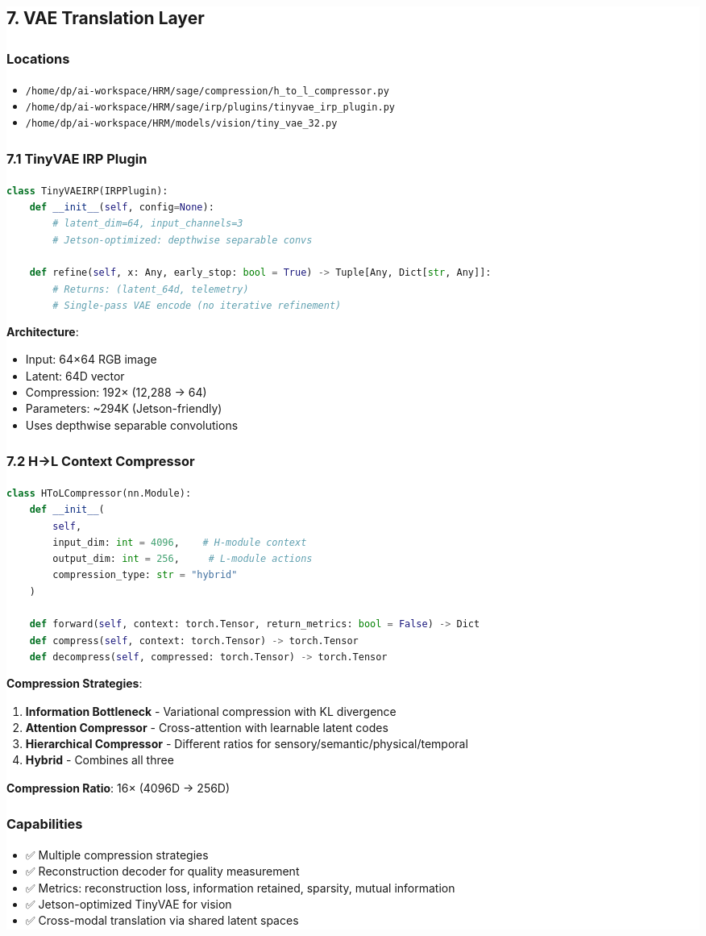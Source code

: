 
## 7. VAE Translation Layer

### Locations
- `/home/dp/ai-workspace/HRM/sage/compression/h_to_l_compressor.py`
- `/home/dp/ai-workspace/HRM/sage/irp/plugins/tinyvae_irp_plugin.py`
- `/home/dp/ai-workspace/HRM/models/vision/tiny_vae_32.py`

### 7.1 TinyVAE IRP Plugin

```python
class TinyVAEIRP(IRPPlugin):
    def __init__(self, config=None):
        # latent_dim=64, input_channels=3
        # Jetson-optimized: depthwise separable convs

    def refine(self, x: Any, early_stop: bool = True) -> Tuple[Any, Dict[str, Any]]:
        # Returns: (latent_64d, telemetry)
        # Single-pass VAE encode (no iterative refinement)
```

**Architecture**:
- Input: 64×64 RGB image
- Latent: 64D vector
- Compression: 192× (12,288 → 64)
- Parameters: ~294K (Jetson-friendly)
- Uses depthwise separable convolutions

### 7.2 H→L Context Compressor

```python
class HToLCompressor(nn.Module):
    def __init__(
        self,
        input_dim: int = 4096,    # H-module context
        output_dim: int = 256,     # L-module actions
        compression_type: str = "hybrid"
    )

    def forward(self, context: torch.Tensor, return_metrics: bool = False) -> Dict
    def compress(self, context: torch.Tensor) -> torch.Tensor
    def decompress(self, compressed: torch.Tensor) -> torch.Tensor
```

**Compression Strategies**:
1. **Information Bottleneck** - Variational compression with KL divergence
2. **Attention Compressor** - Cross-attention with learnable latent codes
3. **Hierarchical Compressor** - Different ratios for sensory/semantic/physical/temporal
4. **Hybrid** - Combines all three

**Compression Ratio**: 16× (4096D → 256D)

### Capabilities
- ✅ Multiple compression strategies
- ✅ Reconstruction decoder for quality measurement
- ✅ Metrics: reconstruction loss, information retained, sparsity, mutual information
- ✅ Jetson-optimized TinyVAE for vision
- ✅ Cross-modal translation via shared latent spaces
